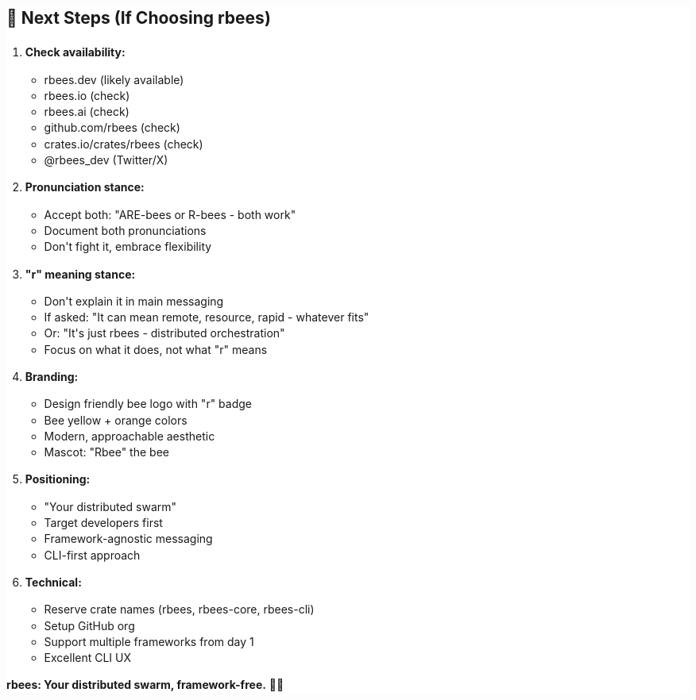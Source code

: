 
## 🚀 Next Steps (If Choosing rbees)

1. **Check availability:**
   - rbees.dev (likely available)
   - rbees.io (check)
   - rbees.ai (check)
   - github.com/rbees (check)
   - crates.io/crates/rbees (check)
   - @rbees_dev (Twitter/X)

2. **Pronunciation stance:**
   - Accept both: "ARE-bees or R-bees - both work"
   - Document both pronunciations
   - Don't fight it, embrace flexibility

3. **"r" meaning stance:**
   - Don't explain it in main messaging
   - If asked: "It can mean remote, resource, rapid - whatever fits"
   - Or: "It's just rbees - distributed orchestration"
   - Focus on what it does, not what "r" means

4. **Branding:**
   - Design friendly bee logo with "r" badge
   - Bee yellow + orange colors
   - Modern, approachable aesthetic
   - Mascot: "Rbee" the bee

5. **Positioning:**
   - "Your distributed swarm"
   - Target developers first
   - Framework-agnostic messaging
   - CLI-first approach

6. **Technical:**
   - Reserve crate names (rbees, rbees-core, rbees-cli)
   - Setup GitHub org
   - Support multiple frameworks from day 1
   - Excellent CLI UX

**rbees: Your distributed swarm, framework-free.** 🐝✨
